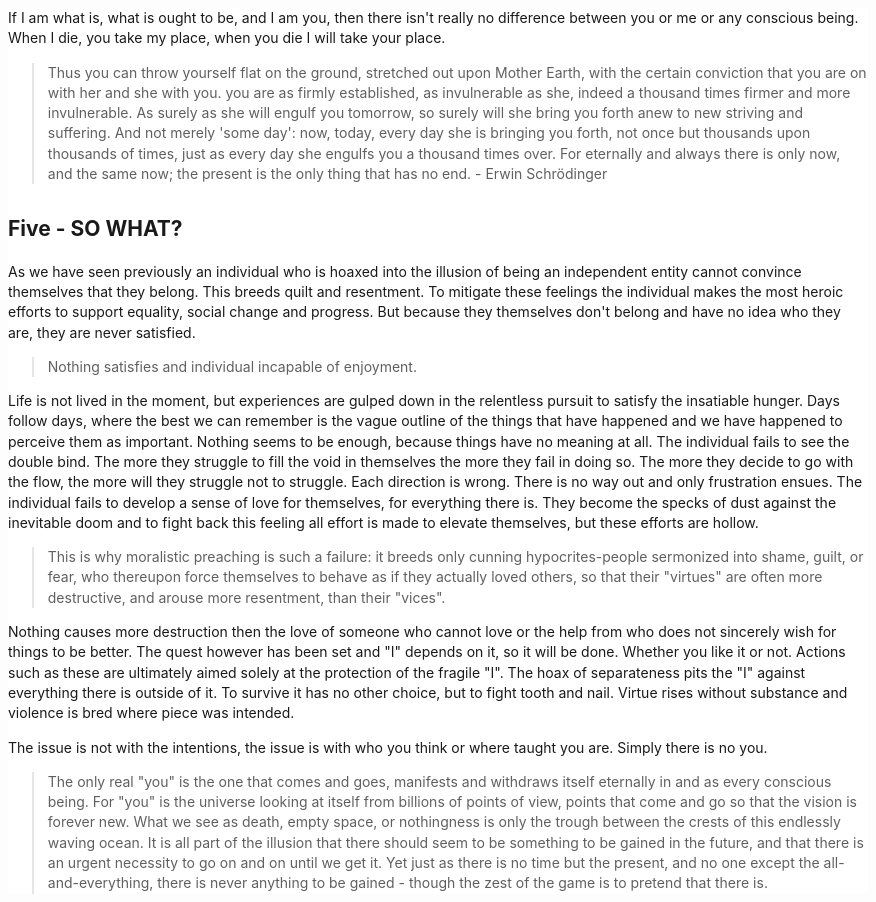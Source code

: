 If I am what is, what is ought to be, and I am you, then there isn't really no
difference between you or me or any conscious being. When I die, you take my place, when
you die I will take your place.

> Thus you can throw yourself flat on the ground, stretched out upon Mother Earth, with the
certain conviction that you are on with her and she with you. you are as firmly
established, as invulnerable as she, indeed a thousand times firmer and more invulnerable.
As surely as she will engulf you tomorrow, so surely will she bring you forth anew to new
striving and suffering. And not merely 'some day': now, today, every day she is bringing
you forth, not once but thousands upon thousands of times, just as every day she engulfs
you a thousand times over. For eternally and always there is only now, and the same now;
the present is the only thing that has no end. - Erwin Schrödinger

## Five - SO WHAT?

As we have seen previously an individual who is hoaxed into the illusion of being an
independent entity cannot convince themselves that they belong. This breeds quilt and
resentment. To mitigate these feelings the individual makes the most heroic efforts to
support equality, social change and progress. But because they themselves don't belong
and have no idea who they are, they are never satisfied.

> Nothing satisfies and individual incapable of enjoyment.

Life is not lived in the moment, but experiences are gulped down in the relentless pursuit
to satisfy the insatiable hunger. Days follow days, where the best we can remember is the
vague outline of the things that have happened and we have happened to perceive them as
important. Nothing seems to be enough, because things have no meaning at all. The
individual fails to see the double bind. The more they struggle to fill the void in
themselves the more they fail in doing so. The more they decide to go with the flow, the
more will they struggle not to struggle. Each direction is wrong. There is no way out and
only frustration ensues. The individual fails to develop a sense of love for themselves,
for everything there is. They become the specks of dust against the inevitable doom and to
fight back this feeling all effort is made to elevate themselves, but these efforts are
hollow.

> This is why moralistic preaching is such a failure: it breeds only cunning
hypocrites-people sermonized into shame, guilt, or fear, who thereupon force themselves to
behave as if they actually loved others, so that their "virtues" are often more
destructive, and arouse more resentment, than their "vices".

Nothing causes more destruction then the love of someone who cannot love or the help from
who does not sincerely wish for things to be better. The quest however has been set and
"I" depends on it, so it will be done. Whether you like it or not. Actions such as these
are ultimately aimed solely at the protection of the fragile "I". The hoax of separateness
pits the "I" against everything there is outside of it. To survive it has no other choice,
but to fight tooth and nail. Virtue rises without substance and violence is bred where
piece was intended.

The issue is not with the intentions, the issue is with who you think or where taught
you are. Simply there is no you.

> The only real "you" is the one that comes and goes, manifests and withdraws itself
eternally in and as every conscious being. For "you" is the universe looking at itself
from billions of points of view, points that come and go so that the vision is forever
new. What we see as death, empty space, or nothingness is only the trough between the
crests of this endlessly waving ocean. It is all part of the illusion that there should
seem to be something to be gained in the future, and that there is an urgent necessity to
go on and on until we get it. Yet just as there is no time but the present, and no one
except the all-and-everything, there is never anything to be gained - though the zest of
the game is to pretend that there is.

